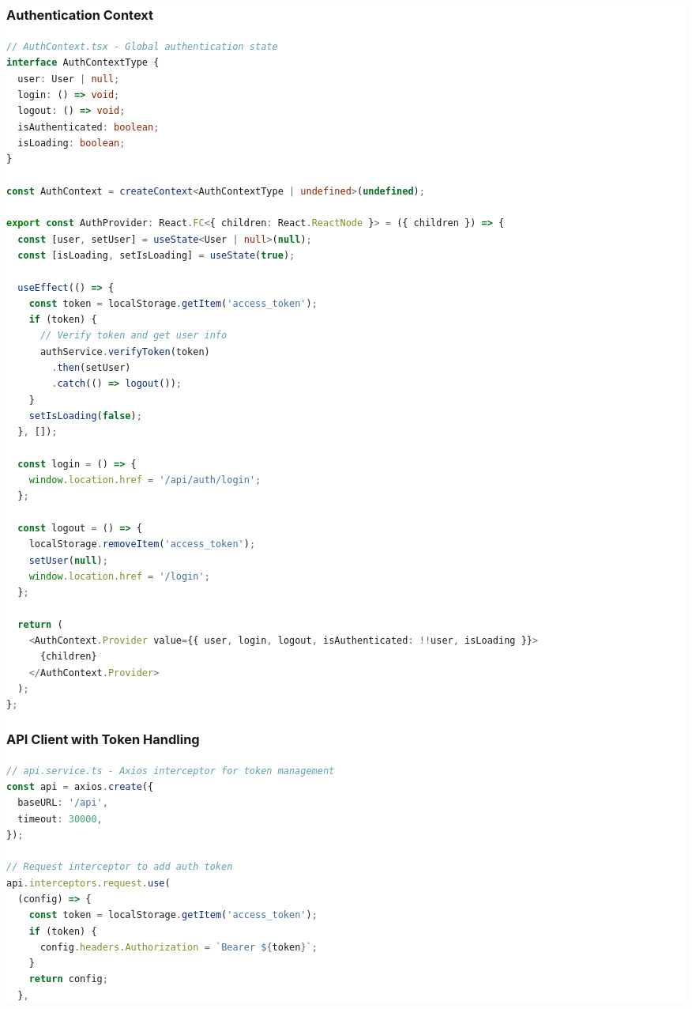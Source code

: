 ### Authentication Context
```typescript
// AuthContext.tsx - Global authentication state
interface AuthContextType {
  user: User | null;
  login: () => void;
  logout: () => void;
  isAuthenticated: boolean;
  isLoading: boolean;
}

const AuthContext = createContext<AuthContextType | undefined>(undefined);

export const AuthProvider: React.FC<{ children: React.ReactNode }> = ({ children }) => {
  const [user, setUser] = useState<User | null>(null);
  const [isLoading, setIsLoading] = useState(true);
  
  useEffect(() => {
    const token = localStorage.getItem('access_token');
    if (token) {
      // Verify token and get user info
      authService.verifyToken(token)
        .then(setUser)
        .catch(() => logout());
    }
    setIsLoading(false);
  }, []);
  
  const login = () => {
    window.location.href = '/api/auth/login';
  };
  
  const logout = () => {
    localStorage.removeItem('access_token');
    setUser(null);
    window.location.href = '/login';
  };
  
  return (
    <AuthContext.Provider value={{ user, login, logout, isAuthenticated: !!user, isLoading }}>
      {children}
    </AuthContext.Provider>
  );
};
```

### API Client with Token Handling
```typescript
// api.service.ts - Axios interceptor for token management
const api = axios.create({
  baseURL: '/api',
  timeout: 30000,
});

// Request interceptor to add auth token
api.interceptors.request.use(
  (config) => {
    const token = localStorage.getItem('access_token');
    if (token) {
      config.headers.Authorization = `Bearer ${token}`;
    }
    return config;
  },
```